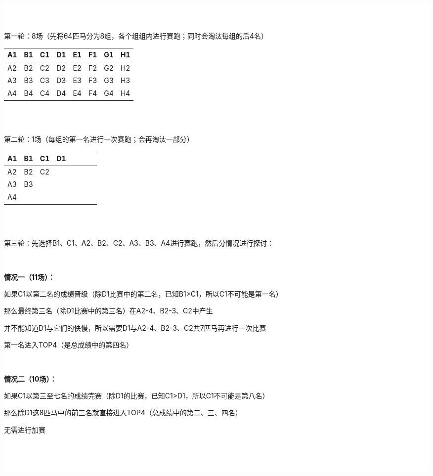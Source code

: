 <br/>

<br/>

第一轮：8场（先将64匹马分为8组，各个组组内进行赛跑；同时会淘汰每组的后4名）

| A1   | B1   | C1   | D1   | E1   | F1   | G1   | H1   |
| ---- | ---- | ---- | ---- | ---- | ---- | ---- | ---- |
| A2   | B2   | C2   | D2   | E2   | F2   | G2   | H2   |
| A3   | B3   | C3   | D3   | E3   | F3   | G3   | H3   |
| A4   | B4   | C4   | D4   | E4   | F4   | G4   | H4   |

<br/>

<br/>

第二轮：1场（每组的第一名进行一次赛跑；会再淘汰一部分）

| A1   | B1   | C1   | D1   |      |      |      |      |
| ---- | ---- | ---- | ---- | ---- | ---- | ---- | ---- |
| A2   | B2   | C2   |      |      |      |      |      |
| A3   | B3   |      |      |      |      |      |      |
| A4   |      |      |      |      |      |      |      |

<br/>

<br/>

第三轮：先选择B1、C1、A2、B2、C2、A3、B3、A4进行赛跑，然后分情况进行探讨：

<br/>

**情况一（11场）：**

如果C1以第二名的成绩晋级（除D1比赛中的第二名，已知B1>C1，所以C1不可能是第一名）

那么最终第三名（除D1比赛中的第三名）在A2-4、B2-3、C2中产生

并不能知道D1与它们的快慢，所以需要D1与A2-4、B2-3、C2共7匹马再进行一次比赛

第一名进入TOP4（是总成绩中的第四名）

<br/>

**情况二（10场）：**

如果C1以第三至七名的成绩完赛（除D1的比赛，已知C1>D1，所以C1不可能是第八名）

那么除D1这8匹马中的前三名就直接进入TOP4（总成绩中的第二、三、四名）

无需进行加赛

<br/>

<br/>

<br/>
